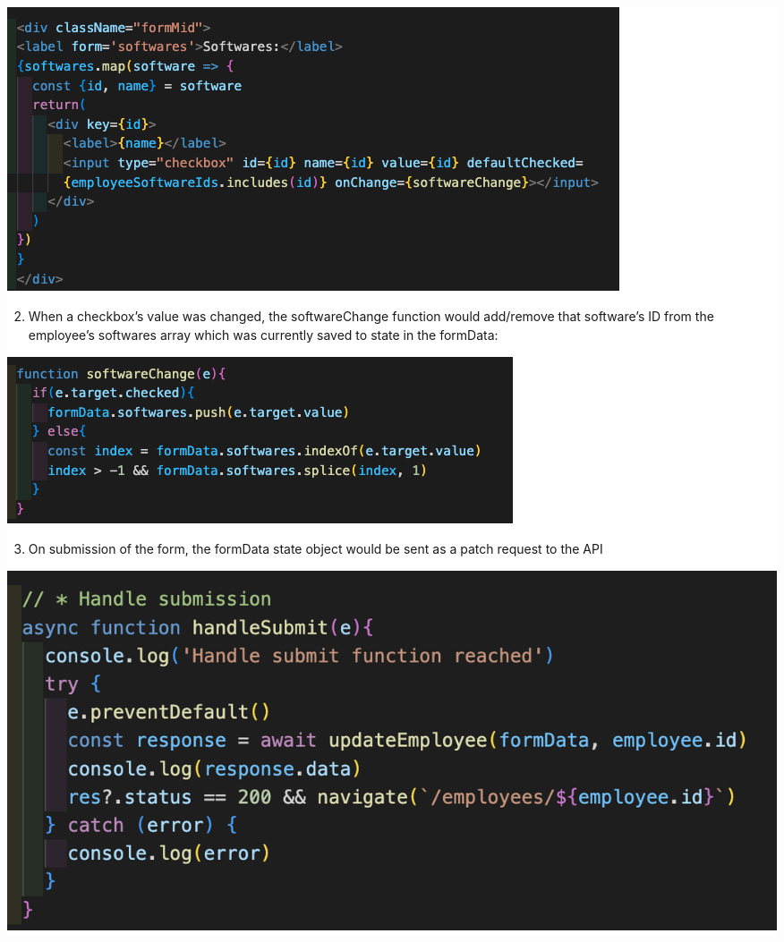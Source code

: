 
![Software checkbox code snippet](images/image3.png "image_tooltip")


2. When a checkbox’s value was changed, the softwareChange function would add/remove that software’s ID from the employee’s softwares array which was currently saved to state in the formData:


![Software change function](images/image30.png "image_tooltip")


3. On submission of the form, the formData state object would be sent as a patch request to the API


![Handle submit function code snippet](images/image31.png "image_tooltip")
